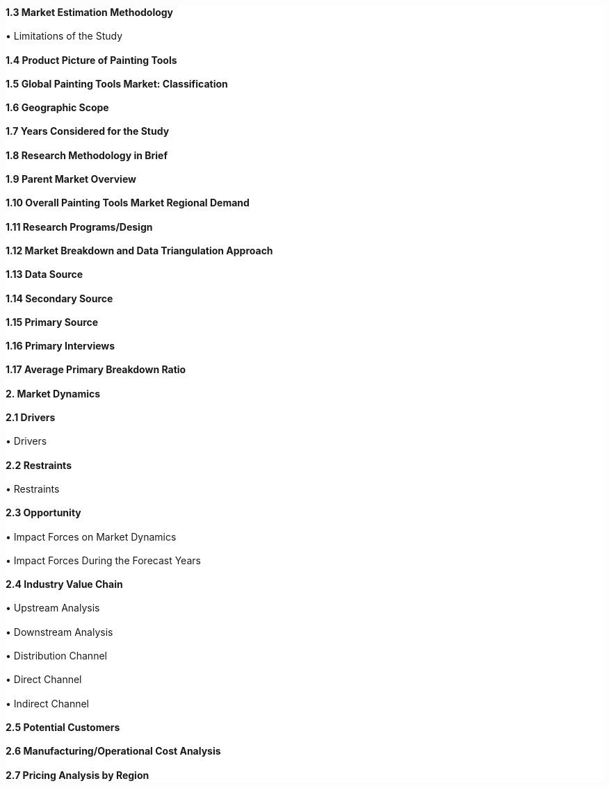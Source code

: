 <strong>1.3 Market Estimation Methodology</strong>

• Limitations of the Study

<strong>1.4 Product Picture of Painting Tools</strong>

<strong>1.5 Global Painting Tools Market: Classification</strong>

<strong>1.6 Geographic Scope</strong>

<strong>1.7 Years Considered for the Study</strong>

<strong>1.8 Research Methodology in Brief</strong>

<strong>1.9 Parent Market Overview</strong>

<strong>1.10 Overall Painting Tools Market Regional Demand</strong>

<strong>1.11 Research Programs/Design</strong>

<strong>1.12 Market Breakdown and Data Triangulation Approach</strong>

<strong>1.13 Data Source</strong>

<strong>1.14 Secondary Source</strong>

<strong>1.15 Primary Source</strong>

<strong>1.16 Primary Interviews</strong>

<strong>1.17 Average Primary Breakdown Ratio</strong>

<strong>2. Market Dynamics</strong>

<strong>2.1 Drivers</strong>

• Drivers

<strong>2.2 Restraints</strong>

• Restraints

<strong>2.3 Opportunity</strong>

• Impact Forces on Market Dynamics

• Impact Forces During the Forecast Years

<strong>2.4 Industry Value Chain</strong>

• Upstream Analysis

• Downstream Analysis

• Distribution Channel

• Direct Channel

• Indirect Channel

<strong>2.5 Potential Customers</strong>

<strong>2.6 Manufacturing/Operational Cost Analysis</strong>

<strong>2.7 Pricing Analysis by Region</strong>
